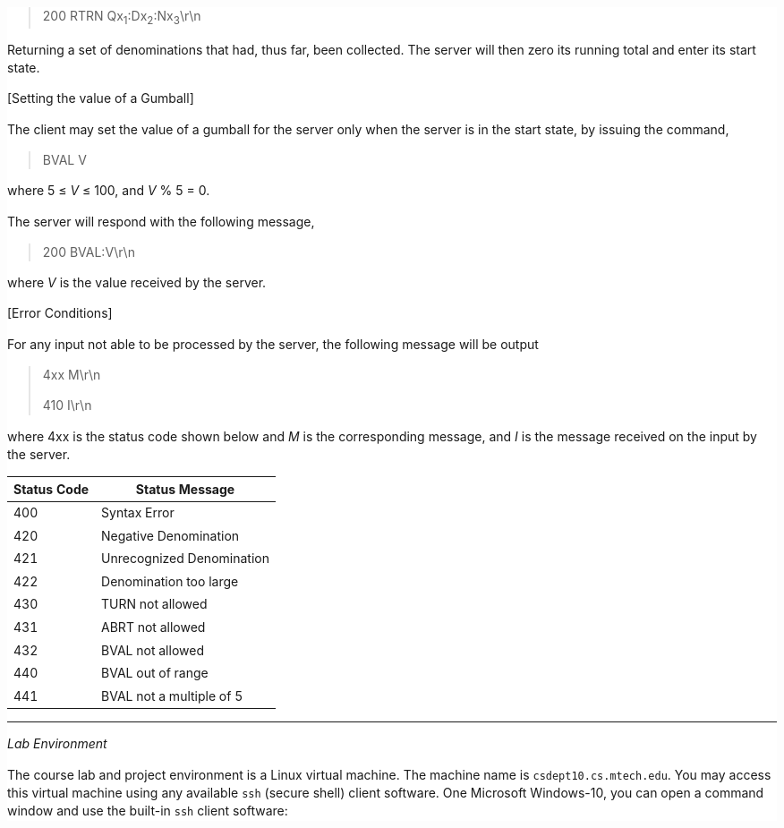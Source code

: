 > 200 RTRN Qx<sub>1</sub>:Dx<sub>2</sub>:Nx<sub>3</sub>\r\n

Returning a set of denominations that had, thus far, been collected. The server will then zero its running total and enter its start state. 

[Setting the value of a Gumball]

The client may set the value of a gumball for the server only when the server is in the start state, by issuing the command, 

> BVAL V

where 5 &le; _V_ &le; 100, and _V_ % 5 = 0.

The server will respond with the following message, 

> 200 BVAL:V\r\n

where _V_ is the value received by the server. 

[Error Conditions]

For any input not able to be processed by the server, the following message will be output

> 4xx M\r\n
>
> 410 I\r\n

where 4xx is the status code shown below and _M_ is the corresponding message, and _I_ is the message received on the input by the server. 

|Status Code|Status Message|
|-----------|--------------|
| 400       | Syntax Error |
| 420       | Negative Denomination |
| 421       | Unrecognized Denomination | 
| 422       | Denomination too large|
| 430       | TURN not allowed | 
| 431       | ABRT not allowed | 
| 432       | BVAL not allowed | 
| 440       | BVAL out of range | 
| 441       | BVAL not a multiple of 5 |

---

_Lab Environment_

The course lab and project environment is a Linux virtual machine. The machine name is `csdept10.cs.mtech.edu`. You may access this virtual machine using any available `ssh` (secure shell) client software. One Microsoft Windows-10, you can open a command window and use the built-in `ssh` client software:
